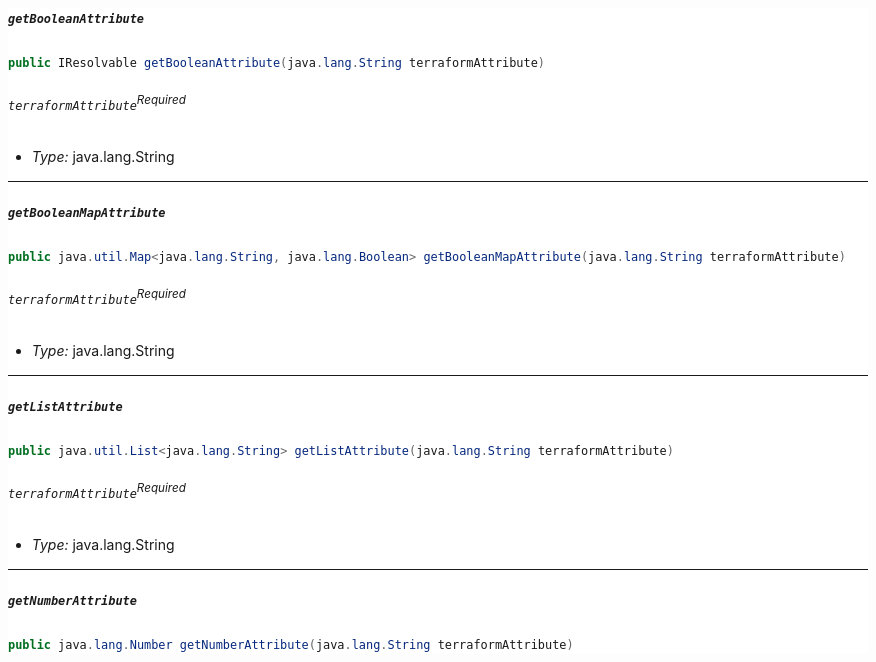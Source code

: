 ##### `getBooleanAttribute` <a name="getBooleanAttribute" id="@cdktf/provider-consul.dataConsulKeys.DataConsulKeys.getBooleanAttribute"></a>

```java
public IResolvable getBooleanAttribute(java.lang.String terraformAttribute)
```

###### `terraformAttribute`<sup>Required</sup> <a name="terraformAttribute" id="@cdktf/provider-consul.dataConsulKeys.DataConsulKeys.getBooleanAttribute.parameter.terraformAttribute"></a>

- *Type:* java.lang.String

---

##### `getBooleanMapAttribute` <a name="getBooleanMapAttribute" id="@cdktf/provider-consul.dataConsulKeys.DataConsulKeys.getBooleanMapAttribute"></a>

```java
public java.util.Map<java.lang.String, java.lang.Boolean> getBooleanMapAttribute(java.lang.String terraformAttribute)
```

###### `terraformAttribute`<sup>Required</sup> <a name="terraformAttribute" id="@cdktf/provider-consul.dataConsulKeys.DataConsulKeys.getBooleanMapAttribute.parameter.terraformAttribute"></a>

- *Type:* java.lang.String

---

##### `getListAttribute` <a name="getListAttribute" id="@cdktf/provider-consul.dataConsulKeys.DataConsulKeys.getListAttribute"></a>

```java
public java.util.List<java.lang.String> getListAttribute(java.lang.String terraformAttribute)
```

###### `terraformAttribute`<sup>Required</sup> <a name="terraformAttribute" id="@cdktf/provider-consul.dataConsulKeys.DataConsulKeys.getListAttribute.parameter.terraformAttribute"></a>

- *Type:* java.lang.String

---

##### `getNumberAttribute` <a name="getNumberAttribute" id="@cdktf/provider-consul.dataConsulKeys.DataConsulKeys.getNumberAttribute"></a>

```java
public java.lang.Number getNumberAttribute(java.lang.String terraformAttribute)
```
